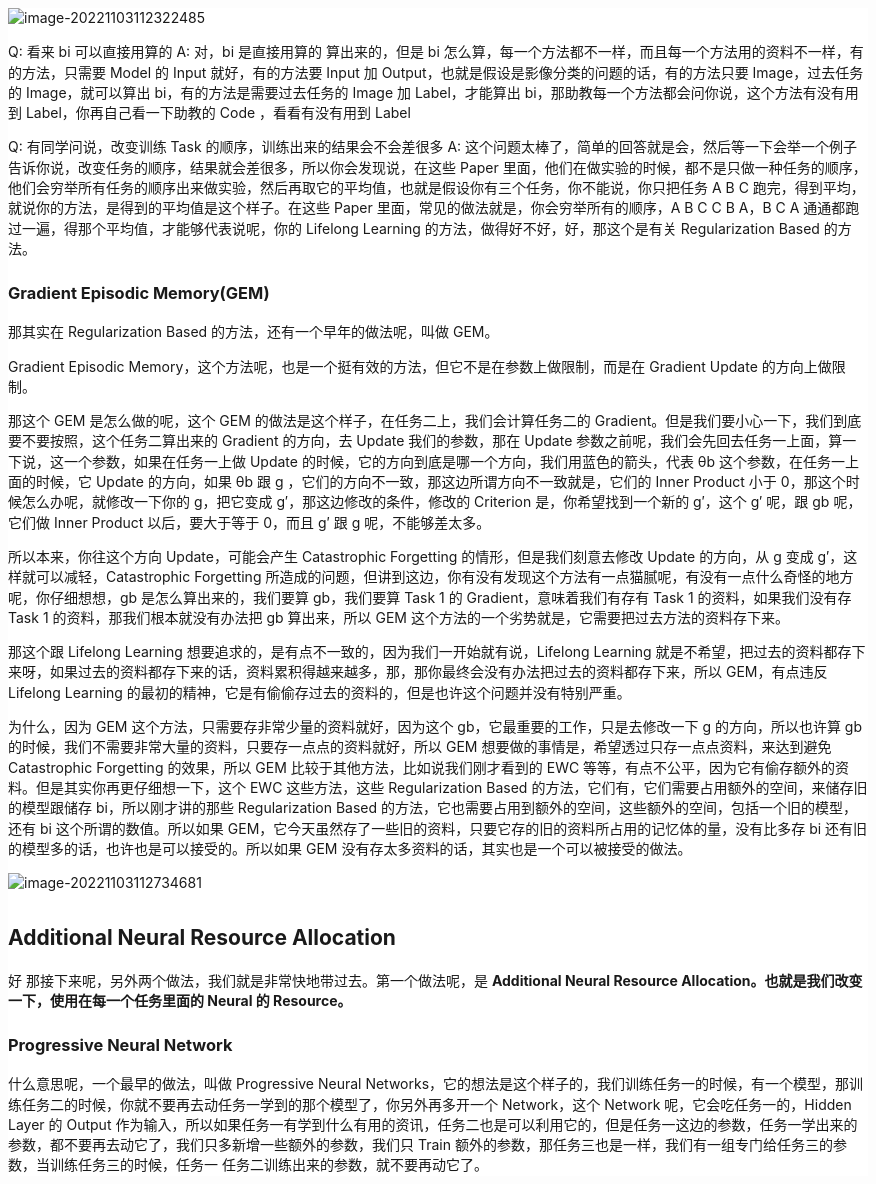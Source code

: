![image-20221103112322485](https://raw.githubusercontent.com/BaoBaoGitHub/imgs/main/Hungyi_Lee_Machine_Learning_2021/14Life%20Long%20Learning.assets/image-20221103112322485.png)

Q: 看来 bi 可以直接用算的
A: 对，bi 是直接用算的 算出来的，但是 bi 怎么算，每一个方法都不一样，而且每一个方法用的资料不一样，有的方法，只需要 Model 的 Input 就好，有的方法要 Input 加 Output，也就是假设是影像分类的问题的话，有的方法只要 Image，过去任务的 Image，就可以算出 bi，有的方法是需要过去任务的 Image 加 Label，才能算出 bi，那助教每一个方法都会问你说，这个方法有没有用到 Label，你再自己看一下助教的 Code ，看看有没有用到 Label

Q: 有同学问说，改变训练 Task 的顺序，训练出来的结果会不会差很多
A: 这个问题太棒了，简单的回答就是会，然后等一下会举一个例子告诉你说，改变任务的顺序，结果就会差很多，所以你会发现说，在这些 Paper 里面，他们在做实验的时候，都不是只做一种任务的顺序，他们会穷举所有任务的顺序出来做实验，然后再取它的平均值，也就是假设你有三个任务，你不能说，你只把任务 A B C 跑完，得到平均，就说你的方法，是得到的平均值是这个样子。在这些 Paper 里面，常见的做法就是，你会穷举所有的顺序，A B C C B A，B C A 通通都跑过一遍，得那个平均值，才能够代表说呢，你的 Lifelong Learning 的方法，做得好不好，好，那这个是有关 Regularization Based 的方法。

### Gradient Episodic Memory(GEM)

那其实在 Regularization Based 的方法，还有一个早年的做法呢，叫做 GEM。

Gradient Episodic Memory，这个方法呢，也是一个挺有效的方法，但它不是在参数上做限制，而是在 Gradient Update 的方向上做限制。

那这个 GEM 是怎么做的呢，这个 GEM 的做法是这个样子，在任务二上，我们会计算任务二的 Gradient。但是我们要小心一下，我们到底要不要按照，这个任务二算出来的 Gradient 的方向，去 Update 我们的参数，那在 Update 参数之前呢，我们会先回去任务一上面，算一下说，这一个参数，如果在任务一上做 Update 的时候，它的方向到底是哪一个方向，我们用蓝色的箭头，代表 θb 这个参数，在任务一上面的时候，它 Update 的方向，如果 θb 跟 g ，它们的方向不一致，那这边所谓方向不一致就是，它们的 Inner Product 小于 0，那这个时候怎么办呢，就修改一下你的 g，把它变成 g′，那这边修改的条件，修改的 Criterion 是，你希望找到一个新的 g′，这个 g′ 呢，跟 gb 呢，它们做 Inner Product 以后，要大于等于 0，而且 g′ 跟 g 呢，不能够差太多。

所以本来，你往这个方向 Update，可能会产生 Catastrophic Forgetting 的情形，但是我们刻意去修改 Update 的方向，从 g 变成 g′，这样就可以减轻，Catastrophic Forgetting 所造成的问题，但讲到这边，你有没有发现这个方法有一点猫腻呢，有没有一点什么奇怪的地方呢，你仔细想想，gb 是怎么算出来的，我们要算 gb，我们要算 Task 1 的 Gradient，意味着我们有存有 Task 1 的资料，如果我们没有存 Task 1 的资料，那我们根本就没有办法把 gb 算出来，所以 GEM 这个方法的一个劣势就是，它需要把过去方法的资料存下来。

那这个跟 Lifelong Learning 想要追求的，是有点不一致的，因为我们一开始就有说，Lifelong Learning 就是不希望，把过去的资料都存下来呀，如果过去的资料都存下来的话，资料累积得越来越多，那，那你最终会没有办法把过去的资料都存下来，所以 GEM，有点违反 Lifelong Learning 的最初的精神，它是有偷偷存过去的资料的，但是也许这个问题并没有特别严重。

为什么，因为 GEM 这个方法，只需要存非常少量的资料就好，因为这个 gb，它最重要的工作，只是去修改一下 g 的方向，所以也许算 gb 的时候，我们不需要非常大量的资料，只要存一点点的资料就好，所以 GEM 想要做的事情是，希望透过只存一点点资料，来达到避免 Catastrophic Forgetting 的效果，所以 GEM 比较于其他方法，比如说我们刚才看到的 EWC 等等，有点不公平，因为它有偷存额外的资料。但是其实你再更仔细想一下，这个 EWC 这些方法，这些 Regularization Based 的方法，它们有，它们需要占用额外的空间，来储存旧的模型跟储存 bi，所以刚才讲的那些 Regularization Based 的方法，它也需要占用到额外的空间，这些额外的空间，包括一个旧的模型，还有 bi 这个所谓的数值。所以如果 GEM，它今天虽然存了一些旧的资料，只要它存的旧的资料所占用的记忆体的量，没有比多存 bi 还有旧的模型多的话，也许也是可以接受的。所以如果 GEM 没有存太多资料的话，其实也是一个可以被接受的做法。

![image-20221103112734681](https://raw.githubusercontent.com/BaoBaoGitHub/imgs/main/Hungyi_Lee_Machine_Learning_2021/14Life%20Long%20Learning.assets/image-20221103112734681.png)



## Additional Neural Resource Allocation

好 那接下来呢，另外两个做法，我们就是非常快地带过去。第一个做法呢，是 **Additional Neural Resource Allocation。也就是我们改变一下，使用在每一个任务里面的 Neural 的 Resource。**

### Progressive Neural Network

什么意思呢，一个最早的做法，叫做 Progressive Neural Networks，它的想法是这个样子的，我们训练任务一的时候，有一个模型，那训练任务二的时候，你就不要再去动任务一学到的那个模型了，你另外再多开一个 Network，这个 Network 呢，它会吃任务一的，Hidden Layer 的 Output 作为输入，所以如果任务一有学到什么有用的资讯，任务二也是可以利用它的，但是任务一这边的参数，任务一学出来的参数，都不要再去动它了，我们只多新增一些额外的参数，我们只 Train 额外的参数，那任务三也是一样，我们有一组专门给任务三的参数，当训练任务三的时候，任务一 任务二训练出来的参数，就不要再动它了。
